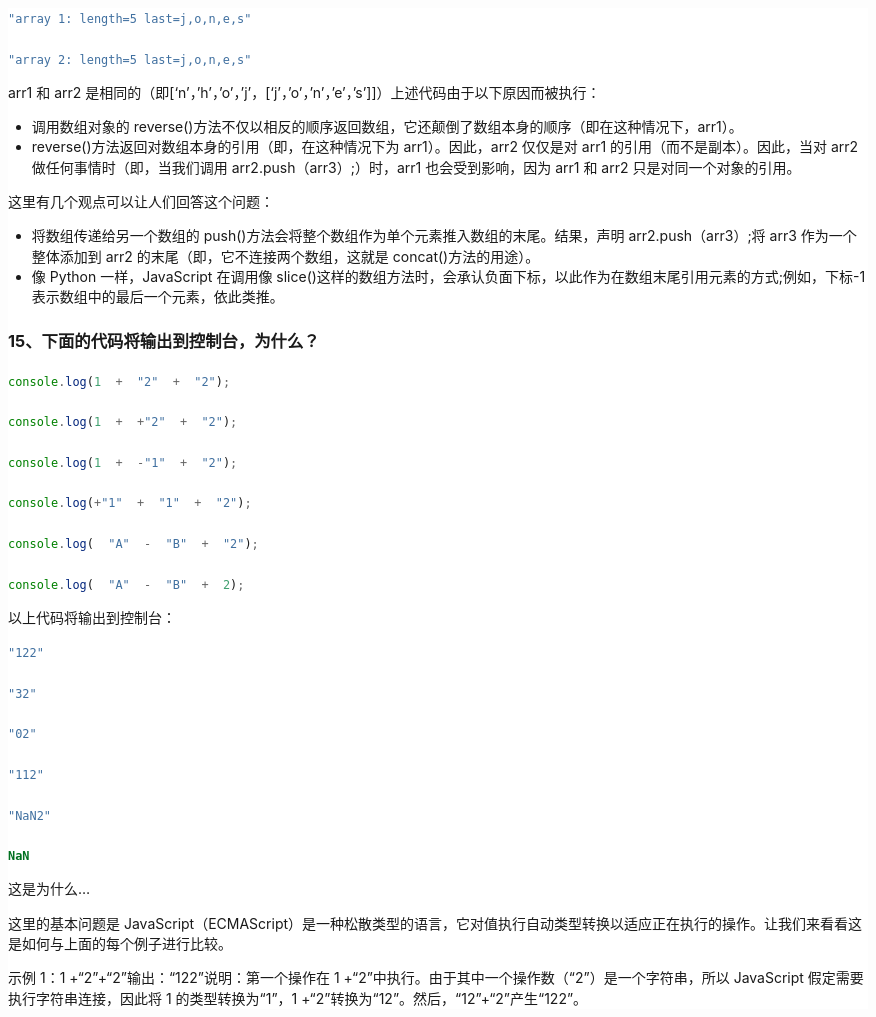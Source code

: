 ```TypeScript
"array 1: length=5 last=j,o,n,e,s"

"array 2: length=5 last=j,o,n,e,s"
```

arr1 和 arr2 是相同的（即[‘n’，’h’，’o’，’j’，[‘j’，’o’，’n’，’e’，’s’]]）上述代码由于以下原因而被执行：

- 调用数组对象的 reverse()方法不仅以相反的顺序返回数组，它还颠倒了数组本身的顺序（即在这种情况下，arr1）。
- reverse()方法返回对数组本身的引用（即，在这种情况下为 arr1）。因此，arr2 仅仅是对 arr1 的引用（而不是副本）。因此，当对 arr2 做任何事情时（即，当我们调用 arr2.push（arr3）;）时，arr1 也会受到影响，因为 arr1 和 arr2 只是对同一个对象的引用。

这里有几个观点可以让人们回答这个问题：

- 将数组传递给另一个数组的 push()方法会将整个数组作为单个元素推入数组的末尾。结果，声明 arr2.push（arr3）;将 arr3 作为一个整体添加到 arr2 的末尾（即，它不连接两个数组，这就是 concat()方法的用途）。
- 像 Python 一样，JavaScript 在调用像 slice()这样的数组方法时，会承认负面下标，以此作为在数组末尾引用元素的方式;例如，下标-1 表示数组中的最后一个元素，依此类推。

### 15、下面的代码将输出到控制台，为什么？

```TypeScript
console.log(1  +  "2"  +  "2");

console.log(1  +  +"2"  +  "2");

console.log(1  +  -"1"  +  "2");

console.log(+"1"  +  "1"  +  "2");

console.log(  "A"  -  "B"  +  "2");

console.log(  "A"  -  "B"  +  2);
```

以上代码将输出到控制台：

```TypeScript
"122"

"32"

"02"

"112"

"NaN2"

NaN
```

这是为什么…

这里的基本问题是 JavaScript（ECMAScript）是一种松散类型的语言，它对值执行自动类型转换以适应正在执行的操作。让我们来看看这是如何与上面的每个例子进行比较。

示例 1：1 +“2”+“2”输出：“122”说明：第一个操作在 1 +“2”中执行。由于其中一个操作数（“2”）是一个字符串，所以 JavaScript 假定需要执行字符串连接，因此将 1 的类型转换为“1”，1 +“2”转换为“12”。然后，“12”+“2”产生“122”。

